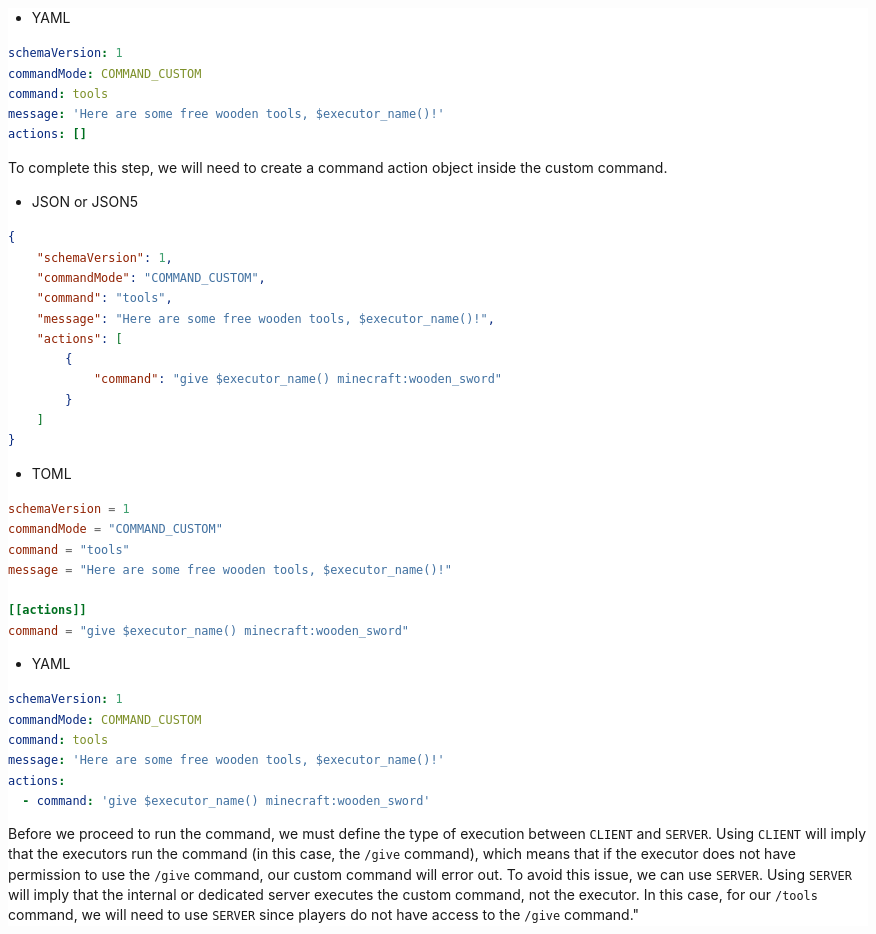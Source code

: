 * YAML

```yaml
schemaVersion: 1
commandMode: COMMAND_CUSTOM
command: tools
message: 'Here are some free wooden tools, $executor_name()!'
actions: []
```

To complete this step, we will need to create a command action object inside the custom command.

* JSON or JSON5

```json
{
    "schemaVersion": 1,
    "commandMode": "COMMAND_CUSTOM",
    "command": "tools",
    "message": "Here are some free wooden tools, $executor_name()!",
    "actions": [
        {
            "command": "give $executor_name() minecraft:wooden_sword"
        }
    ]
}
```

* TOML

```toml
schemaVersion = 1
commandMode = "COMMAND_CUSTOM"
command = "tools"
message = "Here are some free wooden tools, $executor_name()!"

[[actions]]
command = "give $executor_name() minecraft:wooden_sword"
```

* YAML

```yaml
schemaVersion: 1
commandMode: COMMAND_CUSTOM
command: tools
message: 'Here are some free wooden tools, $executor_name()!'
actions:
  - command: 'give $executor_name() minecraft:wooden_sword'
```

Before we proceed to run the command, we must define the type of execution between `CLIENT` and `SERVER`. Using `CLIENT` will imply that the executors run the command (in this case, the `/give` command), which means that if the executor does not have permission to use the `/give` command, our custom command will error out. To avoid this issue, we can use `SERVER`. Using `SERVER` will imply that the internal or dedicated server executes the custom command, not the executor. In this case, for our `/tools` command, we will need to use `SERVER` since players do not have access to the `/give` command."

